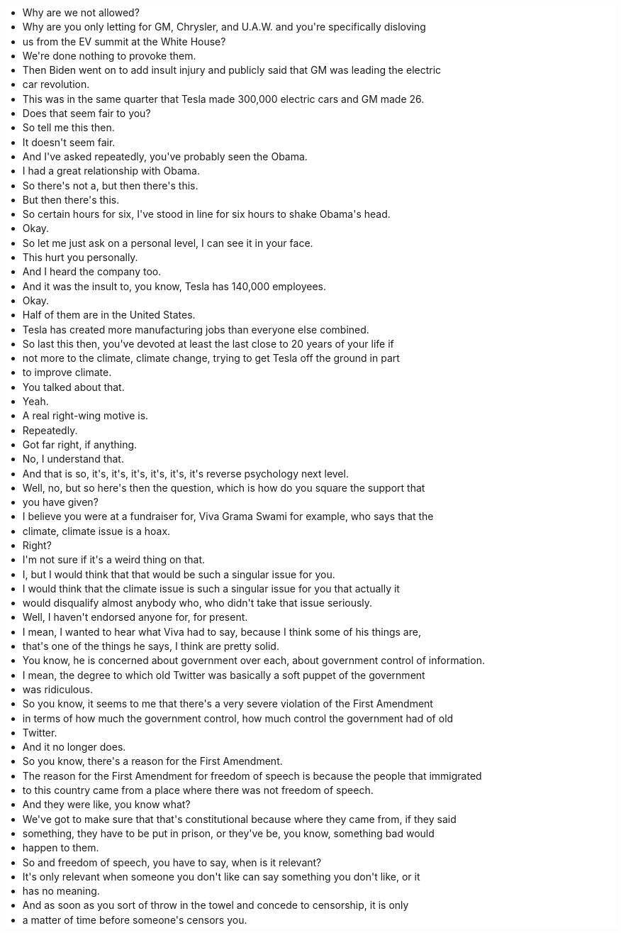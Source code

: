 *  Why are we not allowed?
*  Why are you only letting for GM, Chrysler, and U.A.W. and you're specifically disloving
*  us from the EV summit at the White House?
*  We're done nothing to provoke them.
*  Then Biden went on to add insult injury and publicly said that GM was leading the electric
*  car revolution.
*  This was in the same quarter that Tesla made 300,000 electric cars and GM made 26.
*  Does that seem fair to you?
*  So tell me this then.
*  It doesn't seem fair.
*  And I've asked repeatedly, you've probably seen the Obama.
*  I had a great relationship with Obama.
*  So there's not a, but then there's this.
*  But then there's this.
*  So certain hours for six, I've stood in line for six hours to shake Obama's head.
*  Okay.
*  So let me just ask on a personal level, I can see it in your face.
*  This hurt you personally.
*  And I heard the company too.
*  And it was the insult to, you know, Tesla has 140,000 employees.
*  Okay.
*  Half of them are in the United States.
*  Tesla has created more manufacturing jobs than everyone else combined.
*  So last this then, you've devoted at least the last close to 20 years of your life if
*  not more to the climate, climate change, trying to get Tesla off the ground in part
*  to improve climate.
*  You talked about that.
*  Yeah.
*  A real right-wing motive is.
*  Repeatedly.
*  Got far right, if anything.
*  No, I understand that.
*  And that is so, it's, it's, it's, it's, it's, it's reverse psychology next level.
*  Well, no, but so here's then the question, which is how do you square the support that
*  you have given?
*  I believe you were at a fundraiser for, Viva Grama Swami for example, who says that the
*  climate, climate issue is a hoax.
*  Right?
*  I'm not sure if it's a weird thing on that.
*  I, but I would think that that would be such a singular issue for you.
*  I would think that the climate issue is such a singular issue for you that actually it
*  would disqualify almost anybody who, who didn't take that issue seriously.
*  Well, I haven't endorsed anyone for, for present.
*  I mean, I wanted to hear what Viva had to say, because I think some of his things are,
*  that's one of the things he says, I think are pretty solid.
*  You know, he is concerned about government over each, about government control of information.
*  I mean, the degree to which old Twitter was basically a soft puppet of the government
*  was ridiculous.
*  So you know, it seems to me that there's a very severe violation of the First Amendment
*  in terms of how much the government control, how much control the government had of old
*  Twitter.
*  And it no longer does.
*  So you know, there's a reason for the First Amendment.
*  The reason for the First Amendment for freedom of speech is because the people that immigrated
*  to this country came from a place where there was not freedom of speech.
*  And they were like, you know what?
*  We've got to make sure that that's constitutional because where they came from, if they said
*  something, they have to be put in prison, or they've be, you know, something bad would
*  happen to them.
*  So and freedom of speech, you have to say, when is it relevant?
*  It's only relevant when someone you don't like can say something you don't like, or it
*  has no meaning.
*  And as soon as you sort of throw in the towel and concede to censorship, it is only
*  a matter of time before someone's censors you.